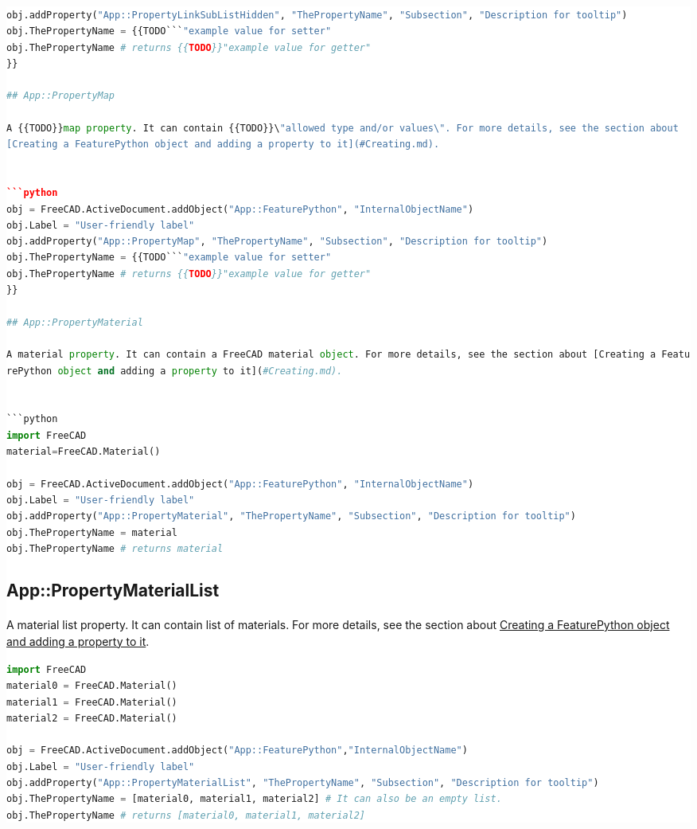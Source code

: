 ```python
obj.addProperty("App::PropertyLinkSubListHidden", "ThePropertyName", "Subsection", "Description for tooltip")
obj.ThePropertyName = {{TODO```"example value for setter"
obj.ThePropertyName # returns {{TODO}}"example value for getter"
}}

## App::PropertyMap

A {{TODO}}map property. It can contain {{TODO}}\"allowed type and/or values\". For more details, see the section about [Creating a FeaturePython object and adding a property to it](#Creating.md).


```python
obj = FreeCAD.ActiveDocument.addObject("App::FeaturePython", "InternalObjectName")
obj.Label = "User-friendly label"
obj.addProperty("App::PropertyMap", "ThePropertyName", "Subsection", "Description for tooltip")
obj.ThePropertyName = {{TODO```"example value for setter"
obj.ThePropertyName # returns {{TODO}}"example value for getter"
}}

## App::PropertyMaterial

A material property. It can contain a FreeCAD material object. For more details, see the section about [Creating a FeaturePython object and adding a property to it](#Creating.md).


```python
import FreeCAD
material=FreeCAD.Material()

obj = FreeCAD.ActiveDocument.addObject("App::FeaturePython", "InternalObjectName")
obj.Label = "User-friendly label"
obj.addProperty("App::PropertyMaterial", "ThePropertyName", "Subsection", "Description for tooltip")
obj.ThePropertyName = material
obj.ThePropertyName # returns material
```

## App::PropertyMaterialList

A material list property. It can contain list of materials. For more details, see the section about [Creating a FeaturePython object and adding a property to it](#Creating.md).


```python
import FreeCAD
material0 = FreeCAD.Material()
material1 = FreeCAD.Material()
material2 = FreeCAD.Material()

obj = FreeCAD.ActiveDocument.addObject("App::FeaturePython","InternalObjectName")
obj.Label = "User-friendly label"
obj.addProperty("App::PropertyMaterialList", "ThePropertyName", "Subsection", "Description for tooltip")
obj.ThePropertyName = [material0, material1, material2] # It can also be an empty list.
obj.ThePropertyName # returns [material0, material1, material2]
```
